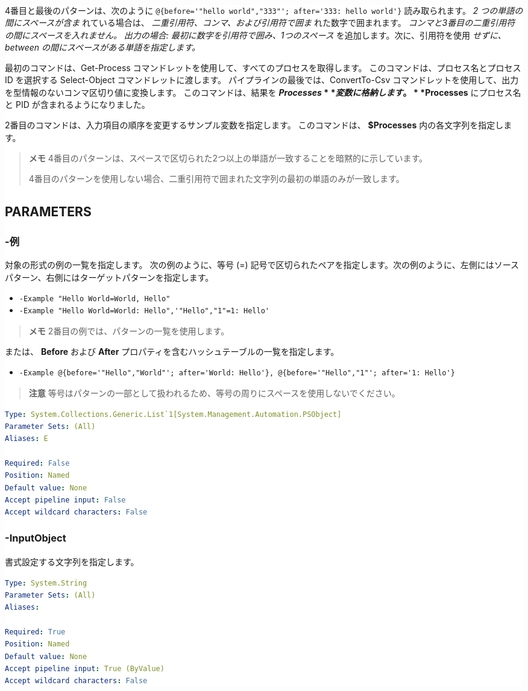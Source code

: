 4番目と最後のパターンは、次のように `@{before='"hello world","333"'; after='333: hello world'}` 読み取られます。 _2 つの単語の間にスペースが含ま_ れている場合は、 
 _二重引用符、コンマ、および引用符で囲ま_ れた数字で囲まれます。 
_コンマと3番目の二重引用符の間にスペースを入れません。_ 
_出力の場合: 最初に数字を引用符で囲み、1つのスペース_ 
 を追加します。次に、引用符を使用 _せずに、between の間にスペースがある単語を指定します。_

最初のコマンドは、Get-Process コマンドレットを使用して、すべてのプロセスを取得します。
このコマンドは、プロセス名とプロセス ID を選択する Select-Object コマンドレットに渡します。 パイプラインの最後では、ConvertTo-Csv コマンドレットを使用して、出力を型情報のないコンマ区切り値に変換します。
このコマンドは、結果を **$Processes** 変数に格納します。
**$Processes** にプロセス名と PID が含まれるようになりました。

2番目のコマンドは、入力項目の順序を変更するサンプル変数を指定します。
このコマンドは、 **$Processes** 内の各文字列を指定します。

>**メモ** 4番目のパターンは、スペースで区切られた2つ以上の単語が一致することを暗黙的に示しています。
>
>4番目のパターンを使用しない場合、二重引用符で囲まれた文字列の最初の単語のみが一致します。

## PARAMETERS

### -例

対象の形式の例の一覧を指定します。
次の例のように、等号 (=) 記号で区切られたペアを指定します。次の例のように、左側にはソースパターン、右側にはターゲットパターンを指定します。

* `-Example "Hello World=World, Hello"`
* `-Example "Hello World=World: Hello",'"Hello","1"=1: Hello'`

>**メモ** 2番目の例では、パターンの一覧を使用します。

または、 **Before** および **After** プロパティを含むハッシュテーブルの一覧を指定します。

* `-Example @{before='"Hello","World"'; after='World: Hello'}, @{before='"Hello","1"'; after='1: Hello'}`

>**注意** 等号はパターンの一部として扱われるため、等号の周りにスペースを使用しないでください。

```yaml
Type: System.Collections.Generic.List`1[System.Management.Automation.PSObject]
Parameter Sets: (All)
Aliases: E

Required: False
Position: Named
Default value: None
Accept pipeline input: False
Accept wildcard characters: False
```

### -InputObject

書式設定する文字列を指定します。

```yaml
Type: System.String
Parameter Sets: (All)
Aliases:

Required: True
Position: Named
Default value: None
Accept pipeline input: True (ByValue)
Accept wildcard characters: False
```
